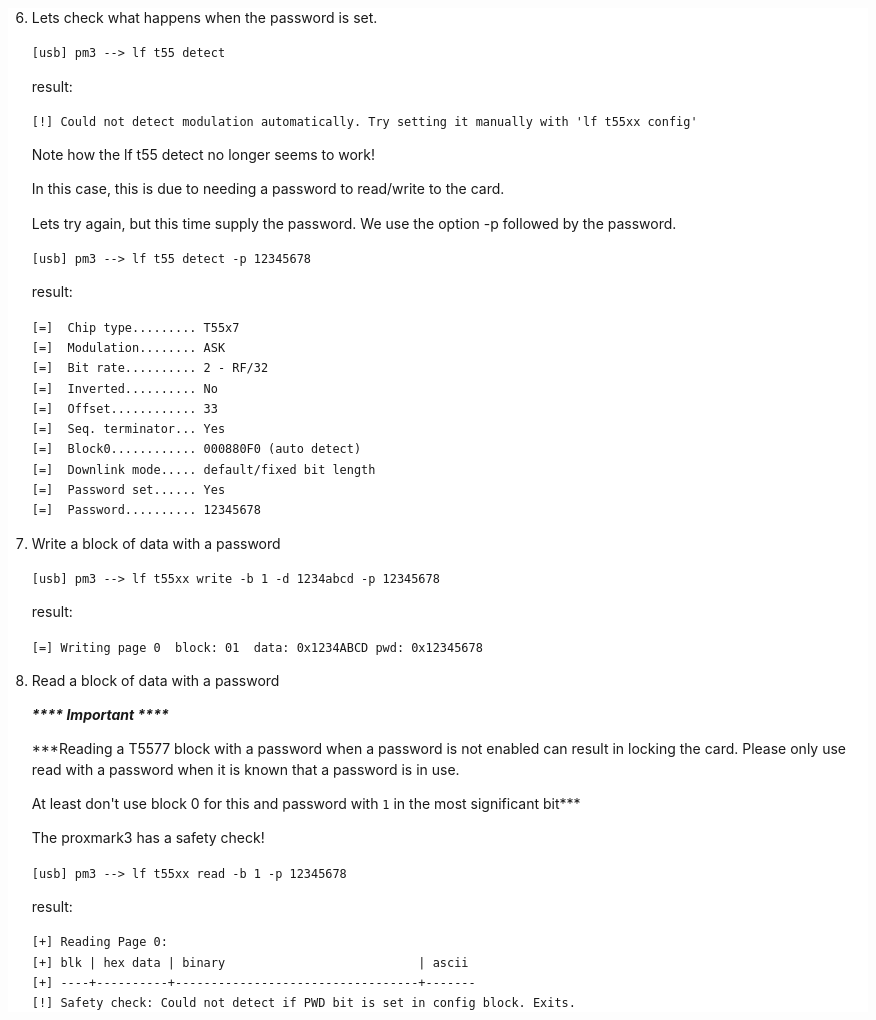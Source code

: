 6)  Lets check what happens when the password is set.
    ```
    [usb] pm3 --> lf t55 detect
    ```
    result:
    ```
    [!] Could not detect modulation automatically. Try setting it manually with 'lf t55xx config'
    ```
    Note how the lf t55 detect no longer seems to work\!
    
    In this case, this is due to needing a password to read/write to the
    card.
    
    Lets try again, but this time supply the password. We use the option
    -p followed by the password.
    ```
    [usb] pm3 --> lf t55 detect -p 12345678
    ```
    result:
    ```
    [=]  Chip type......... T55x7
    [=]  Modulation........ ASK
    [=]  Bit rate.......... 2 - RF/32
    [=]  Inverted.......... No
    [=]  Offset............ 33
    [=]  Seq. terminator... Yes
    [=]  Block0............ 000880F0 (auto detect)
    [=]  Downlink mode..... default/fixed bit length
    [=]  Password set...... Yes
    [=]  Password.......... 12345678
    ```
    
7)  Write a block of data with a password
    ```
    [usb] pm3 --> lf t55xx write -b 1 -d 1234abcd -p 12345678
    ```
    result:
    ```
    [=] Writing page 0  block: 01  data: 0x1234ABCD pwd: 0x12345678
    ```
    
8)  Read a block of data with a password
    
    ***\*\*\*\* Important \*\*\*\****
    
    ***Reading a T5577 block with a password when a password is not
    enabled can result in locking the card. Please only use read with a
    password when it is known that a password is in use.
    
    At least don't use block 0 for this and password with `1` in the most significant bit***
    
    The proxmark3 has a safety check\!
    ```
    [usb] pm3 --> lf t55xx read -b 1 -p 12345678
    ```
    result:
    ```
    [+] Reading Page 0:
    [+] blk | hex data | binary                           | ascii
    [+] ----+----------+----------------------------------+-------
    [!] Safety check: Could not detect if PWD bit is set in config block. Exits.
    ```
    
